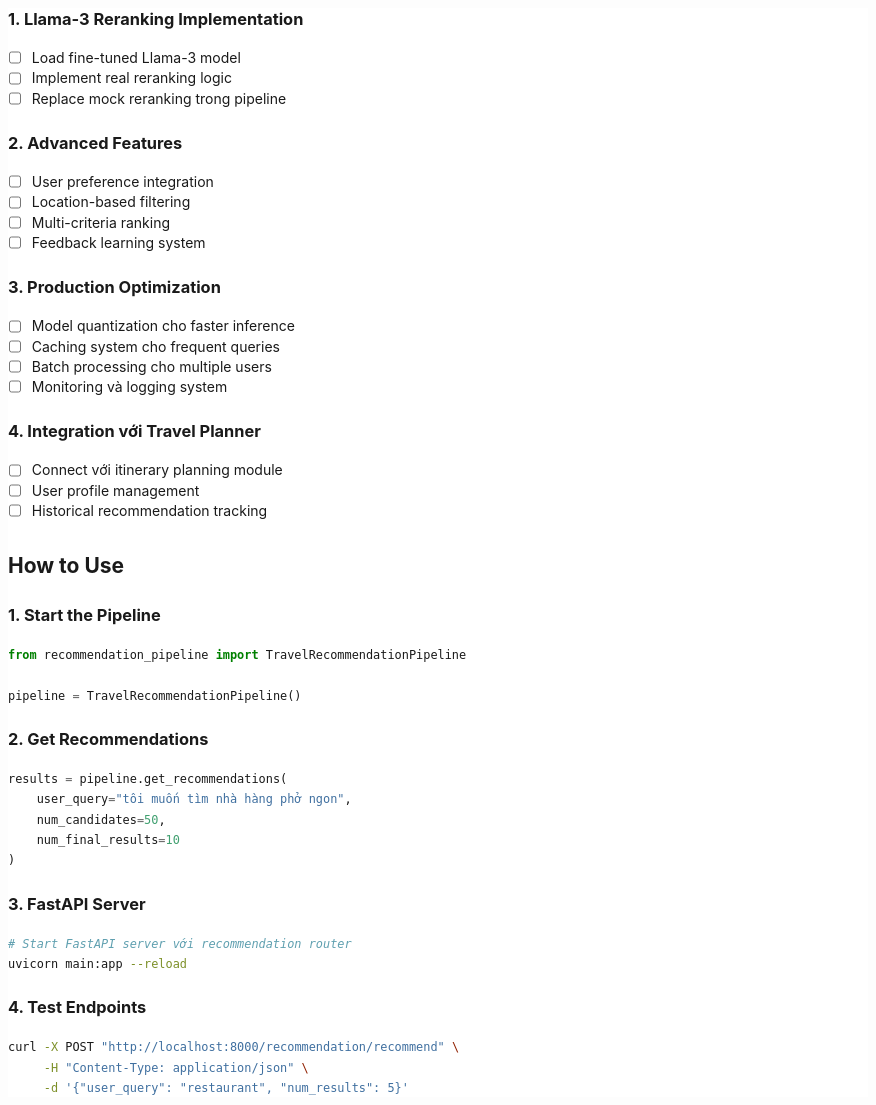 ### 1. **Llama-3 Reranking Implementation**
- [ ] Load fine-tuned Llama-3 model
- [ ] Implement real reranking logic
- [ ] Replace mock reranking trong pipeline

### 2. **Advanced Features**
- [ ] User preference integration
- [ ] Location-based filtering
- [ ] Multi-criteria ranking
- [ ] Feedback learning system

### 3. **Production Optimization**
- [ ] Model quantization cho faster inference
- [ ] Caching system cho frequent queries
- [ ] Batch processing cho multiple users
- [ ] Monitoring và logging system

### 4. **Integration với Travel Planner**
- [ ] Connect với itinerary planning module
- [ ] User profile management
- [ ] Historical recommendation tracking

## **How to Use**

### 1. **Start the Pipeline**
```python
from recommendation_pipeline import TravelRecommendationPipeline

pipeline = TravelRecommendationPipeline()
```

### 2. **Get Recommendations**
```python
results = pipeline.get_recommendations(
    user_query="tôi muốn tìm nhà hàng phở ngon",
    num_candidates=50,
    num_final_results=10
)
```

### 3. **FastAPI Server**
```bash
# Start FastAPI server với recommendation router
uvicorn main:app --reload
```

### 4. **Test Endpoints**
```bash
curl -X POST "http://localhost:8000/recommendation/recommend" \
     -H "Content-Type: application/json" \
     -d '{"user_query": "restaurant", "num_results": 5}'
```
